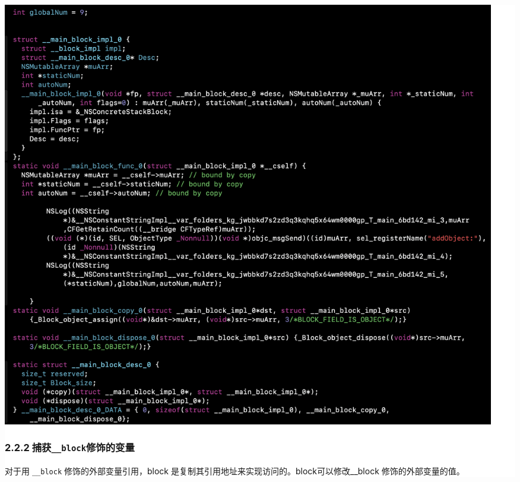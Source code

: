   <img src="../images/block_main_cpp_catch_1.png" alt="捕获变量源码解析1" style="zoom:80%;" />

  

### 2.2.2 捕获`__block`修饰的变量

对于用 `__block` 修饰的外部变量引用，block 是复制其引用地址来实现访问的。block可以修改__block 修饰的外部变量的值。
